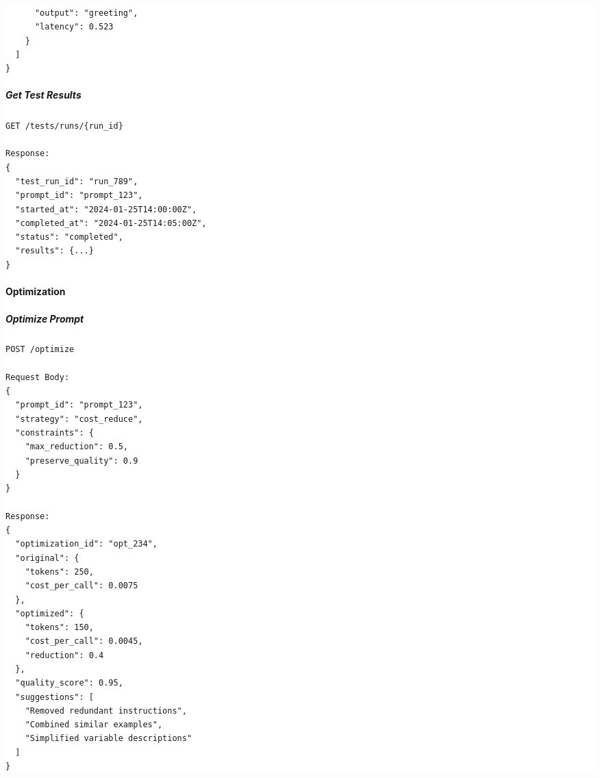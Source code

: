 ```http
      "output": "greeting",
      "latency": 0.523
    }
  ]
}
```

##### Get Test Results
```http
GET /tests/runs/{run_id}

Response:
{
  "test_run_id": "run_789",
  "prompt_id": "prompt_123",
  "started_at": "2024-01-25T14:00:00Z",
  "completed_at": "2024-01-25T14:05:00Z",
  "status": "completed",
  "results": {...}
}
```

#### Optimization

##### Optimize Prompt
```http
POST /optimize

Request Body:
{
  "prompt_id": "prompt_123",
  "strategy": "cost_reduce",
  "constraints": {
    "max_reduction": 0.5,
    "preserve_quality": 0.9
  }
}

Response:
{
  "optimization_id": "opt_234",
  "original": {
    "tokens": 250,
    "cost_per_call": 0.0075
  },
  "optimized": {
    "tokens": 150,
    "cost_per_call": 0.0045,
    "reduction": 0.4
  },
  "quality_score": 0.95,
  "suggestions": [
    "Removed redundant instructions",
    "Combined similar examples",
    "Simplified variable descriptions"
  ]
}
```
